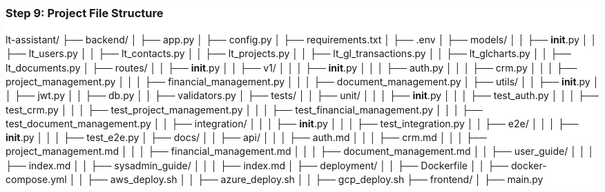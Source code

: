 ###  Step 9: Project File Structure

lt-assistant/
├── backend/
│   ├── app.py
│   ├── config.py
│   ├── requirements.txt
│   ├── .env
│   ├── models/
│   │   ├── __init__.py
│   │   ├── lt_users.py
│   │   ├── lt_contacts.py
│   │   ├── lt_projects.py
│   │   ├── lt_gl_transactions.py
│   │   ├── lt_glcharts.py
│   │   ├── lt_documents.py
│   ├── routes/
│   │   ├── __init__.py
│   │   ├── v1/
│   │   │   ├── __init__.py
│   │   │   ├── auth.py
│   │   │   ├── crm.py
│   │   │   ├── project_management.py
│   │   │   ├── financial_management.py
│   │   │   ├── document_management.py
│   ├── utils/
│   │   ├── __init__.py
│   │   ├── jwt.py
│   │   ├── db.py
│   │   ├── validators.py
│   ├── tests/
│   │   ├── unit/
│   │   │   ├── __init__.py
│   │   │   ├── test_auth.py
│   │   │   ├── test_crm.py
│   │   │   ├── test_project_management.py
│   │   │   ├── test_financial_management.py
│   │   │   ├── test_document_management.py
│   │   ├── integration/
│   │   │   ├── __init__.py
│   │   │   ├── test_integration.py
│   │   ├── e2e/
│   │   │   ├── __init__.py
│   │   │   ├── test_e2e.py
│   ├── docs/
│   │   ├── api/
│   │   │   ├── auth.md
│   │   │   ├── crm.md
│   │   │   ├── project_management.md
│   │   │   ├── financial_management.md
│   │   │   ├── document_management.md
│   │   ├── user_guide/
│   │   │   ├── index.md
│   │   ├── sysadmin_guide/
│   │   │   ├── index.md
│   ├── deployment/
│   │   ├── Dockerfile
│   │   ├── docker-compose.yml
│   │   ├── aws_deploy.sh
│   │   ├── azure_deploy.sh
│   │   ├── gcp_deploy.sh
├── frontend/
│   ├── main.py
